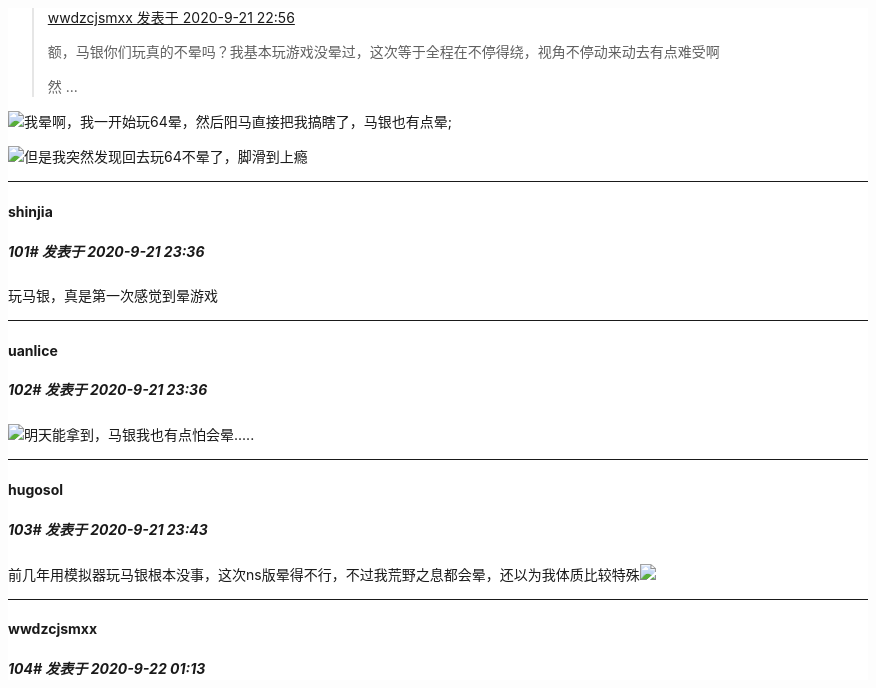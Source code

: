 
<blockquote><a href="httphttps://bbs.saraba1st.com/2b/forum.php?mod=redirect&amp;goto=findpost&amp;pid=48809361&amp;ptid=1960458" target="_blank">wwdzcjsmxx 发表于 2020-9-21 22:56</a>

额，马银你们玩真的不晕吗？我基本玩游戏没晕过，这次等于全程在不停得绕，视角不停动来动去有点难受啊

然 ...</blockquote>
<img src="https://static.saraba1st.com/image/smiley/face2017/100.png" referrerpolicy="no-referrer">我晕啊，我一开始玩64晕，然后阳马直接把我搞瞎了，马银也有点晕;

<img src="https://static.saraba1st.com/image/smiley/face2017/065.png" referrerpolicy="no-referrer">但是我突然发现回去玩64不晕了，脚滑到上瘾







-----

####  shinjia  
##### 101#       发表于 2020-9-21 23:36




玩马银，真是第一次感觉到晕游戏







-----

####  uanlice  
##### 102#       发表于 2020-9-21 23:36



<img src="https://static.saraba1st.com/image/smiley/face2017/005.png" referrerpolicy="no-referrer">明天能拿到，马银我也有点怕会晕.....







-----

####  hugosol  
##### 103#       发表于 2020-9-21 23:43




前几年用模拟器玩马银根本没事，这次ns版晕得不行，不过我荒野之息都会晕，还以为我体质比较特殊<img src="https://static.saraba1st.com/image/smiley/face2017/118.png" referrerpolicy="no-referrer">







-----

####  wwdzcjsmxx  
##### 104#       发表于 2020-9-22 01:13

